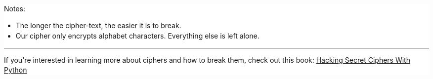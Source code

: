 ```python

```

Notes:

* The longer the cipher-text, the easier it is to break.
* Our cipher only encrypts alphabet characters. Everything else is left alone.

---
If you're interested in learning more about ciphers and how to break them, check out this book:
[Hacking Secret Ciphers With Python](http://www.amazon.com/gp/product/1482614375/ref=as_li_tl?ie=UTF8&camp=1789&creative=9325&creativeASIN=1482614375&linkCode=as2&tag=raymondtaught-20&linkId=E5OAOVGJGVFGKTP4)

